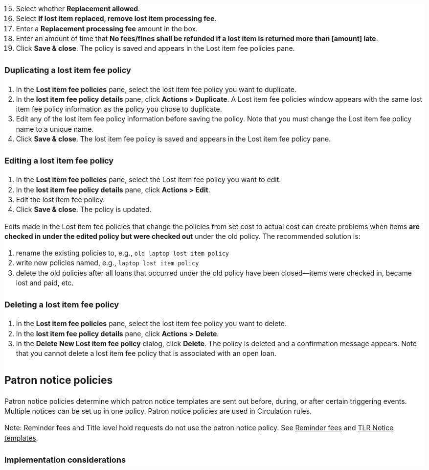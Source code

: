 15. Select whether **Replacement allowed**.
16. Select **If lost item replaced, remove lost item processing fee**.
17. Enter a **Replacement processing fee** amount in the box.
18. Enter an amount of time that **No fees/fines shall be refunded if a lost item is returned more than [amount] late**.
19. Click **Save & close**. The policy is saved and appears in the Lost item fee policies pane.


### Duplicating a lost item fee policy

1. In the **Lost item fee policies** pane, select the lost item fee policy you want to duplicate.
2. In the **lost item fee policy details** pane, click **Actions > Duplicate**. A Lost item fee policies window appears with the same lost item fee policy information as the policy you chose to duplicate.
3. Edit any of the lost item fee policy information before saving the policy. Note that you must change the Lost item fee policy name to a unique name.
4. Click **Save & close**. The lost item fee policy is saved and appears in the Lost item fee policy pane.


### Editing a lost item fee policy

 
1. In the **Lost item fee policies** pane, select the Lost item fee policy you want to edit.
2. In the **lost item fee policy details** pane, click **Actions > Edit**.
3. Edit the lost item fee policy.
4. Click **Save & close**. The policy is updated.

Edits made in the Lost item fee policies that change the policies from set cost to actual cost can create problems when items **are checked in under the edited policy but were checked out** under the old policy. The recommended solution is:
1. rename the existing policies to, e.g., `old laptop lost item policy`
2. write new policies named, e.g., `laptop lost item policy`
3. delete the old policies after all loans that occurred under the old policy have been closed—items were checked in, became lost and paid, etc.

### Deleting a lost item fee policy

1. In the **Lost item fee policies** pane, select the lost item fee policy you want to delete.
2. In the **lost item fee policy details** pane, click **Actions > Delete**.
3. In the **Delete New Lost item fee policy** dialog, click **Delete**. The policy is deleted and a confirmation message appears. Note that you cannot delete a lost item fee policy that is associated with an open loan.


## Patron notice policies

Patron notice policies determine which patron notice templates are sent out before, during, or after certain triggering events. Multiple notices can be set up in one policy. Patron notice policies are used in Circulation rules.

Note: Reminder fees and Title level hold requests do not use the patron notice policy. See [Reminder fees](#reminder-fees) and [TLR Notice templates](#notice-templates).

### Implementation considerations
